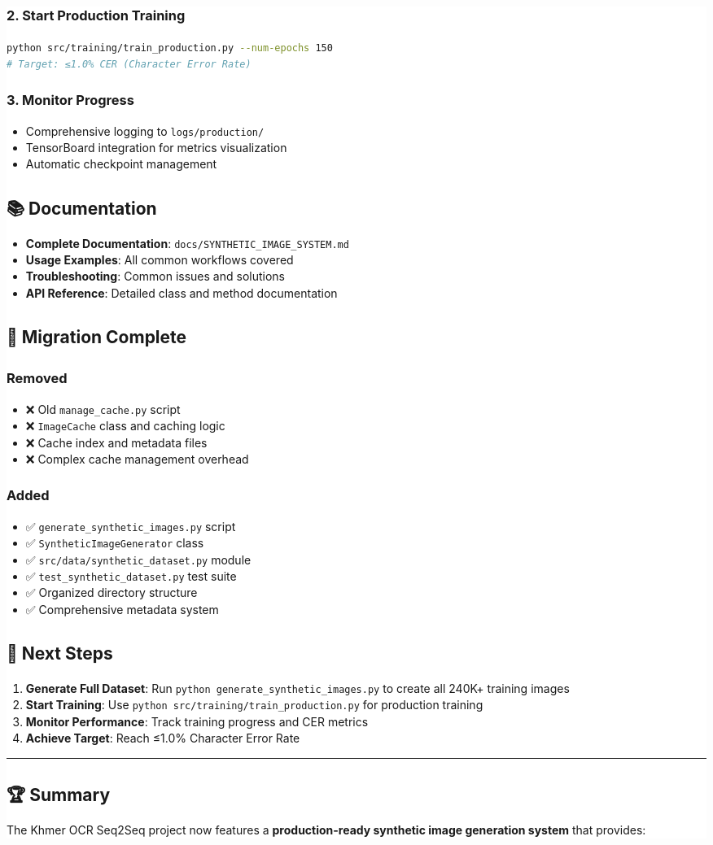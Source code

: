 ### **2. Start Production Training**
```bash
python src/training/train_production.py --num-epochs 150
# Target: ≤1.0% CER (Character Error Rate)
```

### **3. Monitor Progress**
- Comprehensive logging to `logs/production/`
- TensorBoard integration for metrics visualization
- Automatic checkpoint management

## 📚 **Documentation**

- **Complete Documentation**: `docs/SYNTHETIC_IMAGE_SYSTEM.md`
- **Usage Examples**: All common workflows covered
- **Troubleshooting**: Common issues and solutions
- **API Reference**: Detailed class and method documentation

## 🔄 **Migration Complete**

### **Removed**
- ❌ Old `manage_cache.py` script
- ❌ `ImageCache` class and caching logic
- ❌ Cache index and metadata files
- ❌ Complex cache management overhead

### **Added**
- ✅ `generate_synthetic_images.py` script
- ✅ `SyntheticImageGenerator` class
- ✅ `src/data/synthetic_dataset.py` module
- ✅ `test_synthetic_dataset.py` test suite
- ✅ Organized directory structure
- ✅ Comprehensive metadata system

## 🎉 **Next Steps**

1. **Generate Full Dataset**: Run `python generate_synthetic_images.py` to create all 240K+ training images
2. **Start Training**: Use `python src/training/train_production.py` for production training
3. **Monitor Performance**: Track training progress and CER metrics
4. **Achieve Target**: Reach ≤1.0% Character Error Rate

---

## 🏆 **Summary**

The Khmer OCR Seq2Seq project now features a **production-ready synthetic image generation system** that provides:

